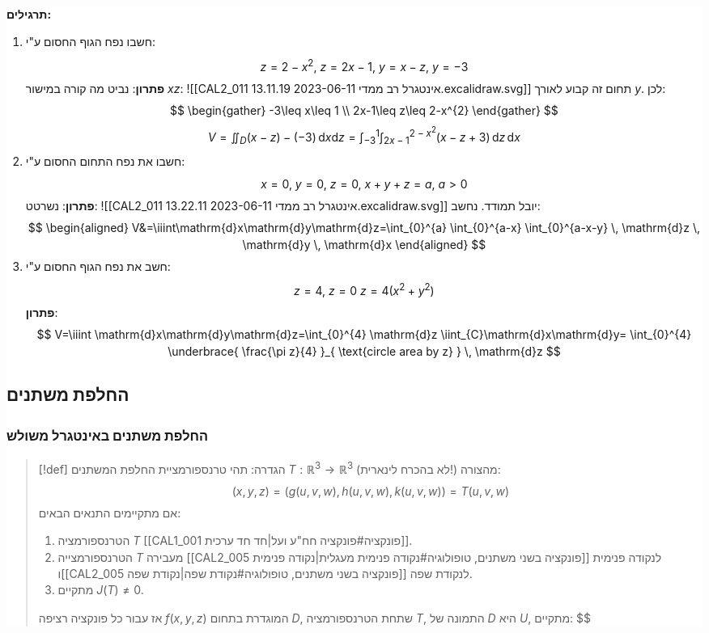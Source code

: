 **תרגילים:**
1. חשבו נפח הגוף החסום ע"י:
	$$
	z=2-x^{2},\ z=2x-1,\ y=x-z, \ y=-3
	$$
	**פתרון**:
	נביט מה קורה במישור $xz$:
	![[CAL2_011 אינטגרל רב ממדי 2023-06-11 13.11.19.excalidraw.svg]]
	תחום זה קבוע לאורך $y$. לכן:
	$$
	\begin{gather}
-3\leq x\leq 1 \\
	2x-1\leq z\leq 2-x^{2}
	\end{gather}
	$$
	$$
	V=\iint_{D}(x-z)-(-3)\,\mathrm{d}x\mathrm{d}z=\int_{-3}^{1} \int_{2x-1}^{2-x^{2}} (x-z+3) \, \mathrm{d}z  \, \mathrm{d}x 
	$$
2. חשבו את נפח התחום החסום ע"י:
	$$
	x=0,\ y=0,\ z=0,\ x+y+z=a, \ a>0 
	$$
	**פתרון**:
	נשרטט:
	![[CAL2_011 אינטגרל רב ממדי 2023-06-11 13.22.11.excalidraw.svg]]
	יובל תמודד.
	נחשב:
	$$
	\begin{aligned}
	V&=\iiint\mathrm{d}x\mathrm{d}y\mathrm{d}z=\int_{0}^{a} \int_{0}^{a-x} \int_{0}^{a-x-y}  \, \mathrm{d}z  \, \mathrm{d}y  \, \mathrm{d}x
	\end{aligned} 
	$$
3. חשב את נפח הגוף החסום ע"י:
	$$
	z=4,\ z=0\ z=4(x^{2}+y^{2})
	$$
	**פתרון**:
	$$
	V=\iiint \mathrm{d}x\mathrm{d}y\mathrm{d}z=\int_{0}^{4} \mathrm{d}z \iint_{C}\mathrm{d}x\mathrm{d}y= \int_{0}^{4} \underbrace{ \frac{\pi z}{4} }_{ \text{circle area by z} } \, \mathrm{d}z 
	$$


## החלפת משתנים

###  החלפת משתנים באינטגרל משולש
>[!def] הגדרה:
> תהי טרנספורמציית החלפת המשתנים $T:\mathbb{R}^{3}\to \mathbb{R}^{3}$ (לא בהכרח לינארית!) מהצורה:
> $$
> (x,y,z)=\bigg(g(u,v,w),\, h(u,v,w),\,k(u,v,w) \bigg)=T(u,v,w)
> $$
> אם מתקיימים התנאים הבאים:
>1. הטרנספורמציה $T$ [[CAL1_001 פונקציה#פונקציה חח"ע ועל|חד חד ערכית]].
>2. הטרנספורמצייה $T$ מעבירה [[CAL2_005 פונקציה בשני משתנים, טופולוגיה#נקודה פנימית מעגלית|נקודה פנימית]] לנקודה פנימית ו[[CAL2_005 פונקציה בשני משתנים, טופולוגיה#נקודת שפה|נקודת שפה]] לנקודת שפה.
>3. מתקיים $J(T)\neq 0$.
>	
>	אז עבור כל פונקציה רציפה $f(x,y,z)$ המוגדרת בתחום $D$, שתחת הטרנספורמציה $T$, התמונה של $D$ היא $U$, מתקיים:
>	$$